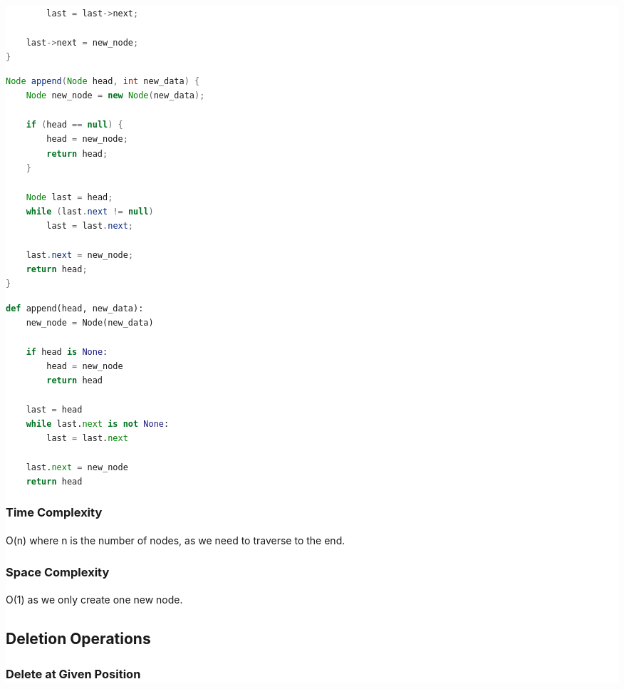 ```cpp
        last = last->next;
    
    last->next = new_node;
}
```

```java
Node append(Node head, int new_data) {
    Node new_node = new Node(new_data);
    
    if (head == null) {
        head = new_node;
        return head;
    }
    
    Node last = head;
    while (last.next != null)
        last = last.next;
    
    last.next = new_node;
    return head;
}
```

```python
def append(head, new_data):
    new_node = Node(new_data)
    
    if head is None:
        head = new_node
        return head
    
    last = head
    while last.next is not None:
        last = last.next
    
    last.next = new_node
    return head
```


### Time Complexity

O(n) where n is the number of nodes, as we need to traverse to the end.

### Space Complexity

O(1) as we only create one new node.

## Deletion Operations

### Delete at Given Position
